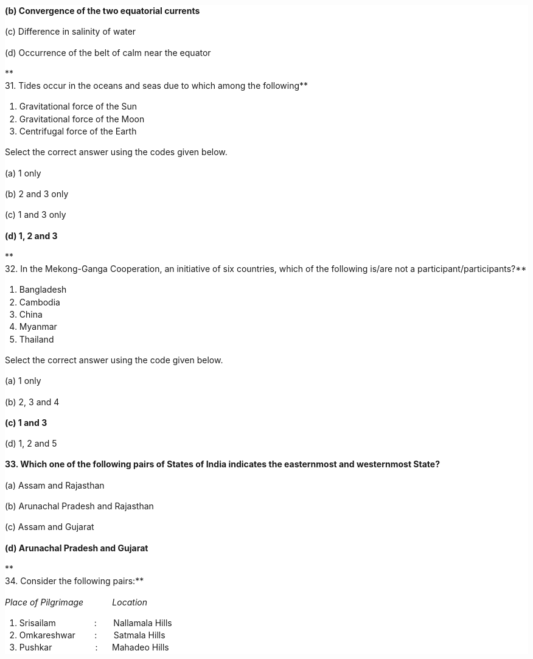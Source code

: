 **(b) Convergence of the two equatorial currents**

(c) Difference in salinity of water

(d) Occurrence of the belt of calm near the equator

**  
31. Tides occur in the oceans and seas due to which among the following**

1. Gravitational force of the Sun
2. Gravitational force of the Moon
3. Centrifugal force of the Earth

Select the correct answer using the codes given below.

(a) 1 only

(b) 2 and 3 only

(c) 1 and 3 only

**(d) 1, 2 and 3**

**  
32. In the Mekong-Ganga Cooperation, an initiative of six countries, which of the following is/are not a participant/participants?**

1. Bangladesh
2. Cambodia
3. China
4. Myanmar
5. Thailand

Select the correct answer using the code given below.

(a) 1 only

(b) 2, 3 and 4

**(c) 1 and 3**

(d) 1, 2 and 5

  
**33. Which one of the following pairs of States of India indicates the easternmost and westernmost State?**

(a) Assam and Rajasthan

(b) Arunachal Pradesh and Rajasthan

(c) Assam and Gujarat

**(d) Arunachal Pradesh and Gujarat**

**  
34. Consider the following pairs:**

_Place of Pilgrimage            Location_

1. Srisailam                :       Nallamala Hills
2. Omkareshwar        :       Satmala Hills
3. Pushkar                  :      Mahadeo Hills
